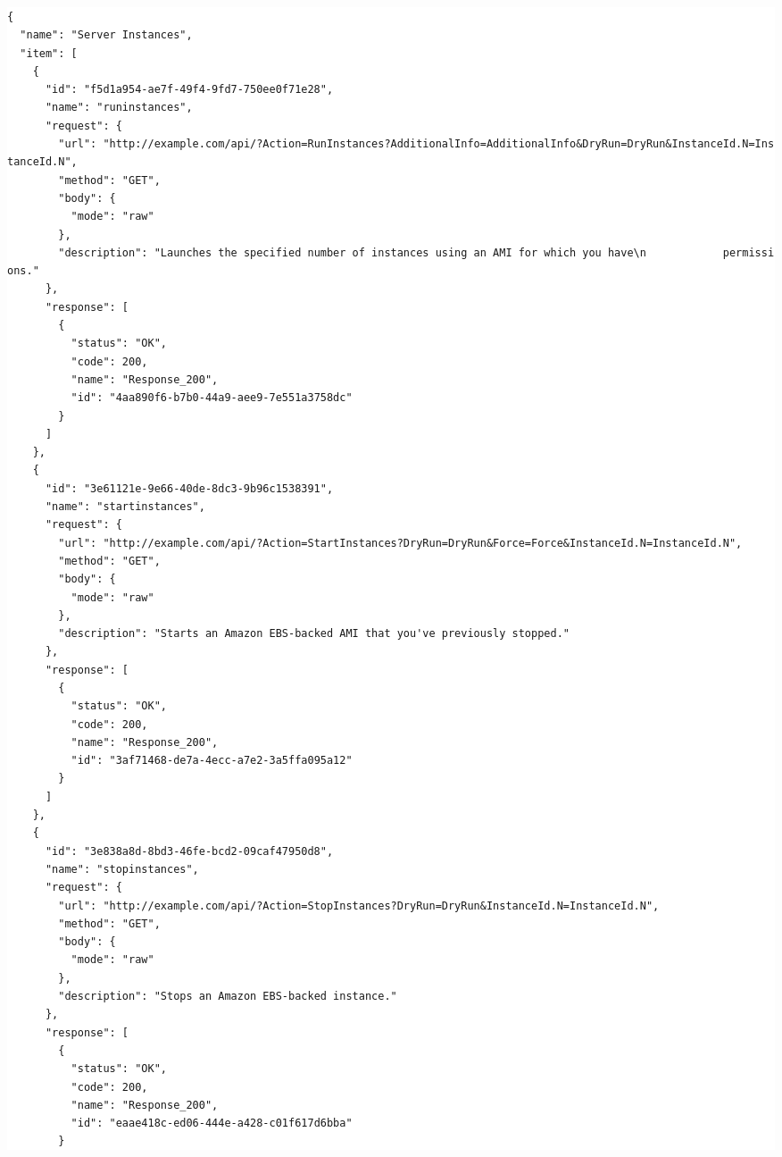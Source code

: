     {
      "name": "Server Instances",
      "item": [
        {
          "id": "f5d1a954-ae7f-49f4-9fd7-750ee0f71e28",
          "name": "runinstances",
          "request": {
            "url": "http://example.com/api/?Action=RunInstances?AdditionalInfo=AdditionalInfo&DryRun=DryRun&InstanceId.N=InstanceId.N",
            "method": "GET",
            "body": {
              "mode": "raw"
            },
            "description": "Launches the specified number of instances using an AMI for which you have\n            permissions."
          },
          "response": [
            {
              "status": "OK",
              "code": 200,
              "name": "Response_200",
              "id": "4aa890f6-b7b0-44a9-aee9-7e551a3758dc"
            }
          ]
        },
        {
          "id": "3e61121e-9e66-40de-8dc3-9b96c1538391",
          "name": "startinstances",
          "request": {
            "url": "http://example.com/api/?Action=StartInstances?DryRun=DryRun&Force=Force&InstanceId.N=InstanceId.N",
            "method": "GET",
            "body": {
              "mode": "raw"
            },
            "description": "Starts an Amazon EBS-backed AMI that you've previously stopped."
          },
          "response": [
            {
              "status": "OK",
              "code": 200,
              "name": "Response_200",
              "id": "3af71468-de7a-4ecc-a7e2-3a5ffa095a12"
            }
          ]
        },
        {
          "id": "3e838a8d-8bd3-46fe-bcd2-09caf47950d8",
          "name": "stopinstances",
          "request": {
            "url": "http://example.com/api/?Action=StopInstances?DryRun=DryRun&InstanceId.N=InstanceId.N",
            "method": "GET",
            "body": {
              "mode": "raw"
            },
            "description": "Stops an Amazon EBS-backed instance."
          },
          "response": [
            {
              "status": "OK",
              "code": 200,
              "name": "Response_200",
              "id": "eaae418c-ed06-444e-a428-c01f617d6bba"
            }